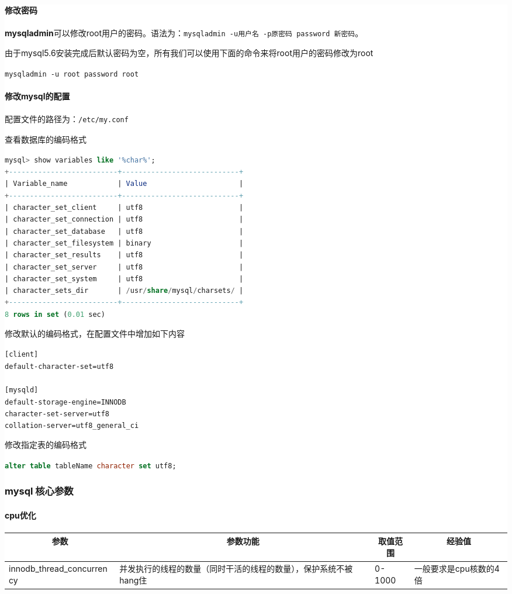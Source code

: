 #### 修改密码

**mysqladmin**可以修改root用户的密码。语法为：`mysqladmin -u用户名 -p原密码 password 新密码`。

由于mysql5.6安装完成后默认密码为空，所有我们可以使用下面的命令来将root用户的密码修改为root

```shell
mysqladmin -u root password root
```

#### 修改mysql的配置

配置文件的路径为：`/etc/my.conf`

查看数据库的编码格式

```sql
mysql> show variables like '%char%';
+--------------------------+----------------------------+
| Variable_name            | Value                      |
+--------------------------+----------------------------+
| character_set_client     | utf8                       |
| character_set_connection | utf8                       |
| character_set_database   | utf8                       |
| character_set_filesystem | binary                     |
| character_set_results    | utf8                       |
| character_set_server     | utf8                       |
| character_set_system     | utf8                       |
| character_sets_dir       | /usr/share/mysql/charsets/ |
+--------------------------+----------------------------+
8 rows in set (0.01 sec)
```

修改默认的编码格式，在配置文件中增加如下内容

```properties
[client]
default-character-set=utf8

[mysqld]
default-storage-engine=INNODB
character-set-server=utf8
collation-server=utf8_general_ci
```

修改指定表的编码格式

```sql
alter table tableName character set utf8;
```

### mysql 核心参数

#### cpu优化

| 参数                      | 参数功能                                                     | 取值范围 | 经验值                 |
| ------------------------- | ------------------------------------------------------------ | -------- | ---------------------- |
| innodb_thread_concurrency | 并发执行的线程的数量（同时干活的线程的数量），保护系统不被hang住 | 0-1000   | 一般要求是cpu核数的4倍 |
